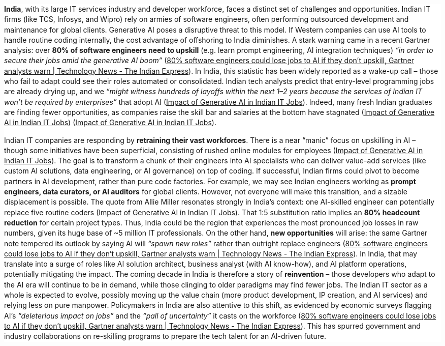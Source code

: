 **India**, with its large IT services industry and developer workforce, faces a distinct set of challenges and opportunities. Indian IT firms (like TCS, Infosys, and Wipro) rely on armies of software engineers, often performing outsourced development and maintenance for global clients. Generative AI poses a disruptive threat to this model. If Western companies can use AI tools to handle routine coding internally, the cost advantage of offshoring to India diminishes. A stark warning came in a recent Gartner analysis: over **80% of software engineers need to upskill** (e.g. learn prompt engineering, AI integration techniques) *“in order to secure their jobs amid the generative AI boom”* ([80% software engineers could lose jobs to AI if they don’t upskill, Gartner analysts warn | Technology News - The Indian Express](https://indianexpress.com/article/technology/artificial-intelligence/software-engineers-jobs-ai-gartner-report-9619577/#:~:text=Over%2080%20per%20cent%20of,to%20analysts%20at%20Gartner%20Inc)). In India, this statistic has been widely reported as a wake-up call – those who fail to adapt could see their roles automated or consolidated. Indian tech analysts predict that entry-level programming jobs are already drying up, and we *“might witness hundreds of layoffs within the next 1–2 years because the services of Indian IT won’t be required by enterprises”* that adopt AI ([Impact of Generative AI in Indian IT Jobs](https://analyticsindiamag.com/ai-features/indian-it-only-has-a-couple-of-years-left/#:~:text=Indian%20IT%20is%20not%20attractive,won%E2%80%99t%20be%20required%20by%20enterprises)). Indeed, many fresh Indian graduates are finding fewer opportunities, as companies raise the skill bar and salaries at the bottom have stagnated ([Impact of Generative AI in Indian IT Jobs](https://analyticsindiamag.com/ai-features/indian-it-only-has-a-couple-of-years-left/#:~:text=The%20case%20is%20concerning,to%20actually%20accept%20the%20offer)) ([Impact of Generative AI in Indian IT Jobs](https://analyticsindiamag.com/ai-features/indian-it-only-has-a-couple-of-years-left/#:~:text=Indian%20IT%20is%20not%20attractive,won%E2%80%99t%20be%20required%20by%20enterprises)). 

Indian IT companies are responding by **retraining their vast workforces**. There is a near “manic” focus on upskilling in AI – though some initiatives have been superficial, consisting of rushed online modules for employees ([Impact of Generative AI in Indian IT Jobs](https://analyticsindiamag.com/ai-features/indian-it-only-has-a-couple-of-years-left/#:~:text=All%20of%20this%20is%20while,pretty%20intense%20every%20passing%20day)). The goal is to transform a chunk of their engineers into AI specialists who can deliver value-add services (like custom AI solutions, data engineering, or AI governance) on top of coding. If successful, Indian firms could pivot to become partners in AI development, rather than pure code factories. For example, we may see Indian engineers working as **prompt engineers, data curators, or AI auditors** for global clients. However, not everyone will make this transition, and a sizable displacement is possible. The quote from Allie Miller resonates strongly in India’s context: one AI-skilled engineer can potentially replace five routine coders ([Impact of Generative AI in Indian IT Jobs](https://analyticsindiamag.com/ai-features/indian-it-only-has-a-couple-of-years-left/#:~:text=When%20there%20was%20a%20%E2%80%98Python,%E2%80%9D)). That 1:5 substitution ratio implies an **80% headcount reduction** for certain project types. Thus, India could be the region that experiences the most pronounced job losses in raw numbers, given its huge base of ~5 million IT professionals. On the other hand, **new opportunities** will arise: the same Gartner note tempered its outlook by saying AI will *“spawn new roles”* rather than outright replace engineers ([80% software engineers could lose jobs to AI if they don’t upskill, Gartner analysts warn | Technology News - The Indian Express](https://indianexpress.com/article/technology/artificial-intelligence/software-engineers-jobs-ai-gartner-report-9619577/#:~:text=In%20a%20recently%20published%20note%2C,principal%20analyst%20at%20Gartner%2C%20said)). In India, that may translate into a surge of roles like AI solution architect, business analyst (with AI know-how), and AI platform operations, potentially mitigating the impact. The coming decade in India is therefore a story of **reinvention** – those developers who adapt to the AI era will continue to be in demand, while those clinging to older paradigms may find fewer jobs. The Indian IT sector as a whole is expected to evolve, possibly moving up the value chain (more product development, IP creation, and AI services) and relying less on pure manpower. Policymakers in India are also attentive to this shift, as evidenced by economic surveys flagging AI’s *“deleterious impact on jobs”* and the *“pall of uncertainty”* it casts on the workforce ([80% software engineers could lose jobs to AI if they don’t upskill, Gartner analysts warn | Technology News - The Indian Express](https://indianexpress.com/article/technology/artificial-intelligence/software-engineers-jobs-ai-gartner-report-9619577/#:~:text=Also%20Read%20,across%20skill%20segments%20in%20India)). This has spurred government and industry collaborations on re-skilling programs to prepare the tech talent for an AI-driven future.
